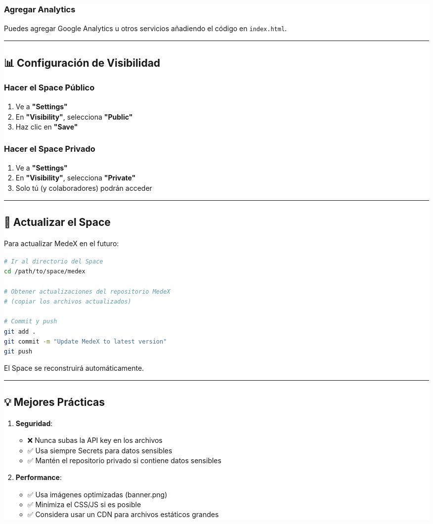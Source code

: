### Agregar Analytics

Puedes agregar Google Analytics u otros servicios añadiendo el código en `index.html`.

---

## 📊 Configuración de Visibilidad

### Hacer el Space Público

1. Ve a **"Settings"**
2. En **"Visibility"**, selecciona **"Public"**
3. Haz clic en **"Save"**

### Hacer el Space Privado

1. Ve a **"Settings"**
2. En **"Visibility"**, selecciona **"Private"**
3. Solo tú (y colaboradores) podrán acceder

---

## 🔄 Actualizar el Space

Para actualizar MedeX en el futuro:

```bash
# Ir al directorio del Space
cd /path/to/space/medex

# Obtener actualizaciones del repositorio MedeX
# (copiar los archivos actualizados)

# Commit y push
git add .
git commit -m "Update MedeX to latest version"
git push
```

El Space se reconstruirá automáticamente.

---

## 💡 Mejores Prácticas

1. **Seguridad**:
   - ❌ Nunca subas la API key en los archivos
   - ✅ Usa siempre Secrets para datos sensibles
   - ✅ Mantén el repositorio privado si contiene datos sensibles

2. **Performance**:
   - ✅ Usa imágenes optimizadas (banner.png)
   - ✅ Minimiza el CSS/JS si es posible
   - ✅ Considera usar un CDN para archivos estáticos grandes
